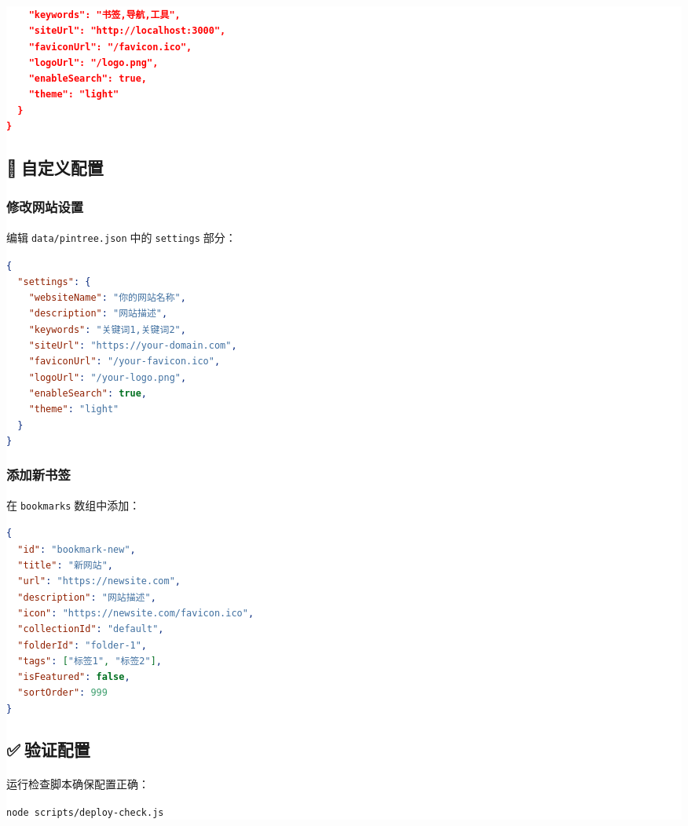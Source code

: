 ```json
    "keywords": "书签,导航,工具",
    "siteUrl": "http://localhost:3000",
    "faviconUrl": "/favicon.ico",
    "logoUrl": "/logo.png",
    "enableSearch": true,
    "theme": "light"
  }
}
```

## 🔧 自定义配置

### 修改网站设置
编辑 `data/pintree.json` 中的 `settings` 部分：
```json
{
  "settings": {
    "websiteName": "你的网站名称",
    "description": "网站描述",
    "keywords": "关键词1,关键词2",
    "siteUrl": "https://your-domain.com",
    "faviconUrl": "/your-favicon.ico",
    "logoUrl": "/your-logo.png",
    "enableSearch": true,
    "theme": "light"
  }
}
```

### 添加新书签
在 `bookmarks` 数组中添加：
```json
{
  "id": "bookmark-new",
  "title": "新网站",
  "url": "https://newsite.com",
  "description": "网站描述",
  "icon": "https://newsite.com/favicon.ico",
  "collectionId": "default",
  "folderId": "folder-1",
  "tags": ["标签1", "标签2"],
  "isFeatured": false,
  "sortOrder": 999
}
```

## ✅ 验证配置

运行检查脚本确保配置正确：
```bash
node scripts/deploy-check.js
```
